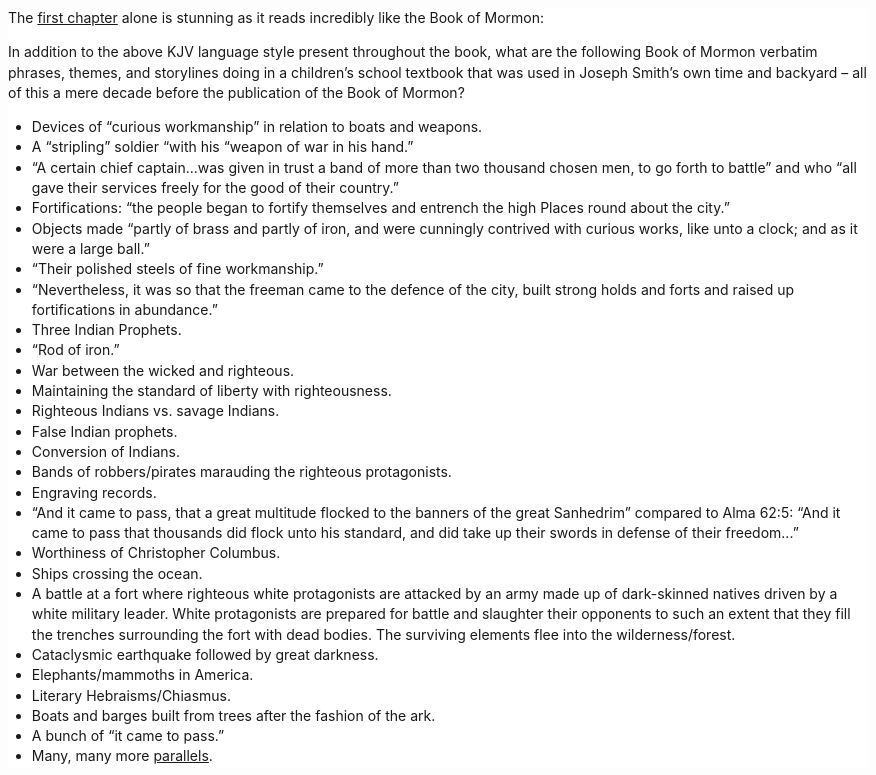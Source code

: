 The [first chapter](https://www.cesletter.org/bom/45) alone is stunning as it reads incredibly like the Book of Mormon:

<ScriptureQuote
  quote="1: Now it came to pass, in the one thousand eight hundred and twelfth year of the christian era, and in the thirty and sixth year after the people of the provinces of Columbia had declared themselves a free and independent nation;
  2: That in the sixth month of the same year, on the first day of the month, the chief Governor, whom the people had chosen to rule over the land of Columbia;
  3: Even James, whose sir-name was Madison, delivered a written paper to the Great Sannhedrim of the people, who were assembled together.
  4: And the name of the city where the people were gathered together was called after the name of the chief captain of the land of Columbia, whose fame extendeth to the uttermost parts of the earth; albeit, he had slept with his fathers..."
/>

In addition to the above KJV language style present throughout the book, what are the following Book of Mormon verbatim phrases, themes, and storylines doing in a children’s school textbook that was used in Joseph Smith’s own time and backyard – all of this a mere decade before the publication of the Book of Mormon?

- Devices of “curious workmanship” in relation to boats and weapons.
- A “stripling” soldier “with his “weapon of war in his hand.”
- “A certain chief captain...was given in trust a band of more than two thousand chosen men, to go forth to battle” and who “all gave their services freely for the good of their country.”
- Fortifications: “the people began to fortify themselves and entrench the high Places round about the city.”
- Objects made “partly of brass and partly of iron, and were cunningly contrived with curious works, like unto a clock; and as it were a large ball.”
- “Their polished steels of fine workmanship.”
- “Nevertheless, it was so that the freeman came to the defence of the city, built strong holds and forts and raised up fortifications in abundance.”
- Three Indian Prophets.
- “Rod of iron.”
- War between the wicked and righteous.
- Maintaining the standard of liberty with righteousness.
- Righteous Indians vs. savage Indians.
- False Indian prophets.
- Conversion of Indians.
- Bands of robbers/pirates marauding the righteous protagonists.
- Engraving records.
- “And it came to pass, that a great multitude flocked to the banners of the great Sanhedrim” compared to Alma 62:5: “And it came to pass that thousands did flock unto his standard, and did take up their swords in defense of their freedom...”
- Worthiness of Christopher Columbus.
- Ships crossing the ocean.
- A battle at a fort where righteous white protagonists are attacked by
  an army made up of dark-skinned natives driven by a white military leader. White protagonists are prepared for battle and slaughter their opponents to such an extent that they fill the trenches surrounding the fort with dead bodies. The surviving elements flee into the wilderness/forest.
- Cataclysmic earthquake followed by great darkness.
- Elephants/mammoths in America.
- Literary Hebraisms/Chiasmus.
- Boats and barges built from trees after the fashion of the ark.
- A bunch of “it came to pass.”
- Many, many more [parallels](https://cesletter.org/bom/46).
